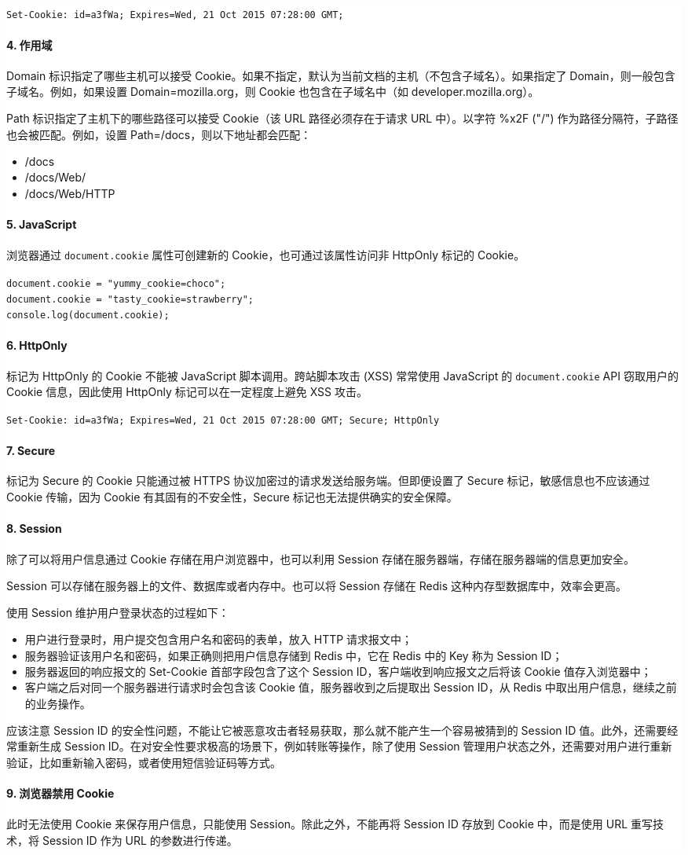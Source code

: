 ```html
Set-Cookie: id=a3fWa; Expires=Wed, 21 Oct 2015 07:28:00 GMT;
```

#### 4. 作用域

Domain 标识指定了哪些主机可以接受 Cookie。如果不指定，默认为当前文档的主机（不包含子域名）。如果指定了 Domain，则一般包含子域名。例如，如果设置 Domain=mozilla.org，则 Cookie 也包含在子域名中（如 developer.mozilla.org）。

Path 标识指定了主机下的哪些路径可以接受 Cookie（该 URL 路径必须存在于请求 URL 中）。以字符 %x2F ("/") 作为路径分隔符，子路径也会被匹配。例如，设置 Path=/docs，则以下地址都会匹配：

- /docs
- /docs/Web/
- /docs/Web/HTTP

#### 5. JavaScript

浏览器通过 `document.cookie` 属性可创建新的 Cookie，也可通过该属性访问非 HttpOnly 标记的 Cookie。

```html
document.cookie = "yummy_cookie=choco";
document.cookie = "tasty_cookie=strawberry";
console.log(document.cookie);
```

#### 6. HttpOnly

标记为 HttpOnly 的 Cookie 不能被 JavaScript 脚本调用。跨站脚本攻击 (XSS) 常常使用 JavaScript 的 `document.cookie` API 窃取用户的 Cookie 信息，因此使用 HttpOnly 标记可以在一定程度上避免 XSS 攻击。

```html
Set-Cookie: id=a3fWa; Expires=Wed, 21 Oct 2015 07:28:00 GMT; Secure; HttpOnly
```

#### 7. Secure

标记为 Secure 的 Cookie 只能通过被 HTTPS 协议加密过的请求发送给服务端。但即便设置了 Secure 标记，敏感信息也不应该通过 Cookie 传输，因为 Cookie 有其固有的不安全性，Secure 标记也无法提供确实的安全保障。

#### 8. Session

除了可以将用户信息通过 Cookie 存储在用户浏览器中，也可以利用 Session 存储在服务器端，存储在服务器端的信息更加安全。

Session 可以存储在服务器上的文件、数据库或者内存中。也可以将 Session 存储在 Redis 这种内存型数据库中，效率会更高。

使用 Session 维护用户登录状态的过程如下：

- 用户进行登录时，用户提交包含用户名和密码的表单，放入 HTTP 请求报文中；
- 服务器验证该用户名和密码，如果正确则把用户信息存储到 Redis 中，它在 Redis 中的 Key 称为 Session ID；
- 服务器返回的响应报文的 Set-Cookie 首部字段包含了这个 Session ID，客户端收到响应报文之后将该 Cookie 值存入浏览器中；
- 客户端之后对同一个服务器进行请求时会包含该 Cookie 值，服务器收到之后提取出 Session ID，从 Redis 中取出用户信息，继续之前的业务操作。

应该注意 Session ID 的安全性问题，不能让它被恶意攻击者轻易获取，那么就不能产生一个容易被猜到的 Session ID 值。此外，还需要经常重新生成 Session ID。在对安全性要求极高的场景下，例如转账等操作，除了使用 Session 管理用户状态之外，还需要对用户进行重新验证，比如重新输入密码，或者使用短信验证码等方式。

#### 9. 浏览器禁用 Cookie

此时无法使用 Cookie 来保存用户信息，只能使用 Session。除此之外，不能再将 Session ID 存放到 Cookie 中，而是使用 URL 重写技术，将 Session ID 作为 URL 的参数进行传递。
